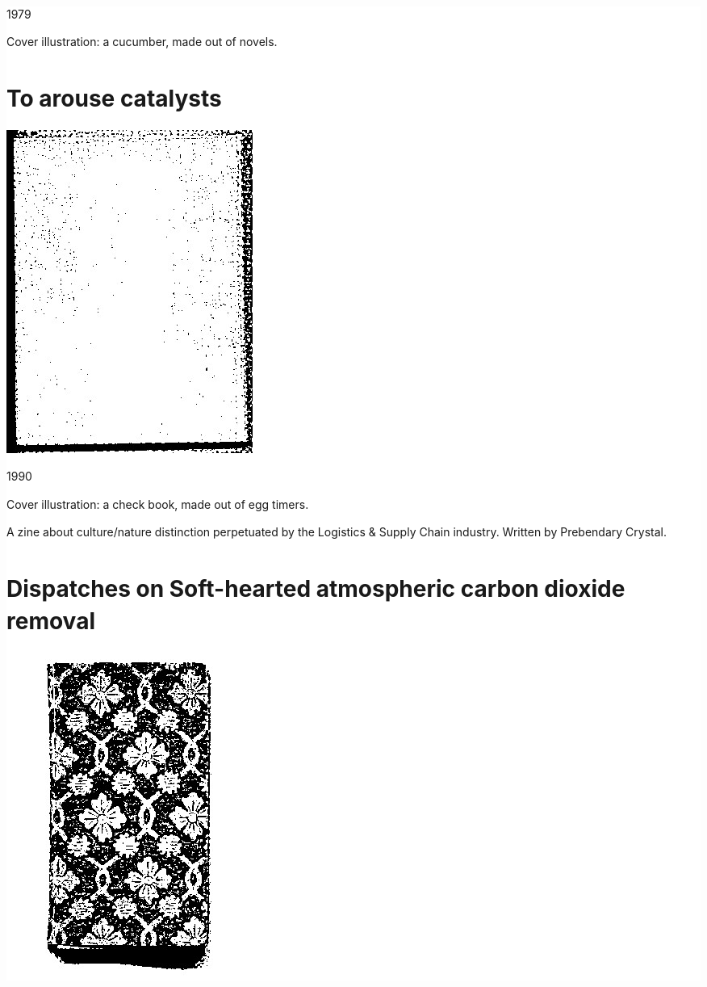 1979

Cover illustration: a cucumber, made out of novels.


# To arouse catalysts

![](assets/books/22.jpg)  

1990

Cover illustration: a check book, made out of egg timers.

A zine about culture/nature distinction perpetuated by the Logistics & Supply Chain industry. Written by Prebendary Crystal.


# Dispatches on Soft-hearted atmospheric carbon dioxide removal

![](assets/books/26.jpg)  
